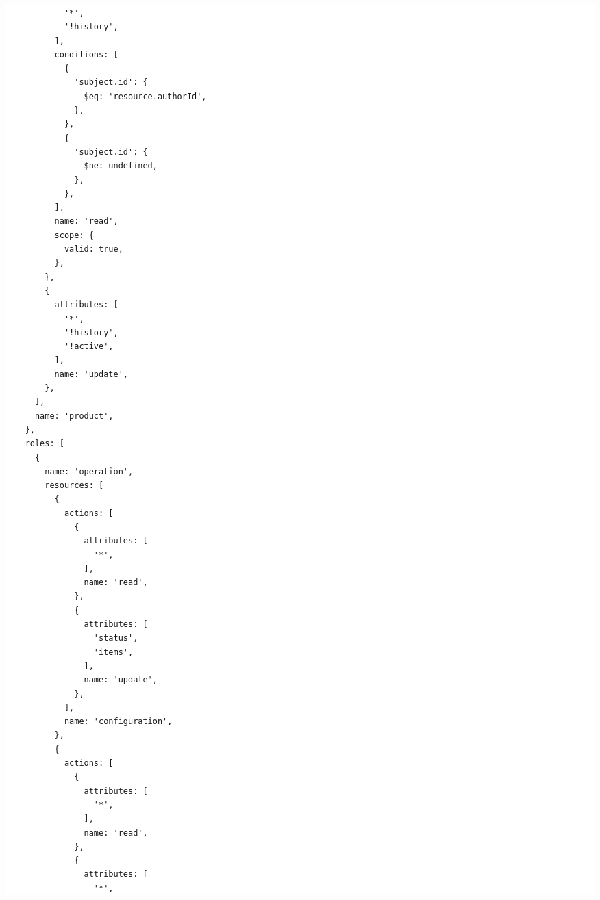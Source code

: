                 '*',
                '!history',
              ],
              conditions: [
                {
                  'subject.id': {
                    $eq: 'resource.authorId',
                  },
                },
                {
                  'subject.id': {
                    $ne: undefined,
                  },
                },
              ],
              name: 'read',
              scope: {
                valid: true,
              },
            },
            {
              attributes: [
                '*',
                '!history',
                '!active',
              ],
              name: 'update',
            },
          ],
          name: 'product',
        },
        roles: [
          {
            name: 'operation',
            resources: [
              {
                actions: [
                  {
                    attributes: [
                      '*',
                    ],
                    name: 'read',
                  },
                  {
                    attributes: [
                      'status',
                      'items',
                    ],
                    name: 'update',
                  },
                ],
                name: 'configuration',
              },
              {
                actions: [
                  {
                    attributes: [
                      '*',
                    ],
                    name: 'read',
                  },
                  {
                    attributes: [
                      '*',